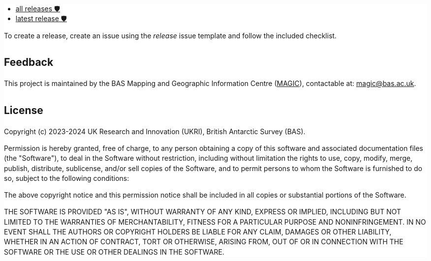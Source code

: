 - [all releases 🛡](https://gitlab.data.bas.ac.uk/MAGIC/ops-data-store/-/releases)
- [latest release 🛡](https://gitlab.data.bas.ac.uk/MAGIC/ops-data-store/-/releases/permalink/latest)

To create a release, create an issue using the *release* issue template and follow the included checklist.

## Feedback

This project is maintained by the BAS Mapping and Geographic Information Centre
([MAGIC](https://bas.ac.uk/teams/magic)), contactable at: [magic@bas.ac.uk](mailto:magic@bas.ac.uk).

## License

Copyright (c) 2023-2024 UK Research and Innovation (UKRI), British Antarctic Survey (BAS).

Permission is hereby granted, free of charge, to any person obtaining a copy
of this software and associated documentation files (the "Software"), to deal
in the Software without restriction, including without limitation the rights
to use, copy, modify, merge, publish, distribute, sublicense, and/or sell
copies of the Software, and to permit persons to whom the Software is
furnished to do so, subject to the following conditions:

The above copyright notice and this permission notice shall be included in all
copies or substantial portions of the Software.

THE SOFTWARE IS PROVIDED "AS IS", WITHOUT WARRANTY OF ANY KIND, EXPRESS OR
IMPLIED, INCLUDING BUT NOT LIMITED TO THE WARRANTIES OF MERCHANTABILITY,
FITNESS FOR A PARTICULAR PURPOSE AND NONINFRINGEMENT. IN NO EVENT SHALL THE
AUTHORS OR COPYRIGHT HOLDERS BE LIABLE FOR ANY CLAIM, DAMAGES OR OTHER
LIABILITY, WHETHER IN AN ACTION OF CONTRACT, TORT OR OTHERWISE, ARISING FROM,
OUT OF OR IN CONNECTION WITH THE SOFTWARE OR THE USE OR OTHER DEALINGS IN THE
SOFTWARE.
